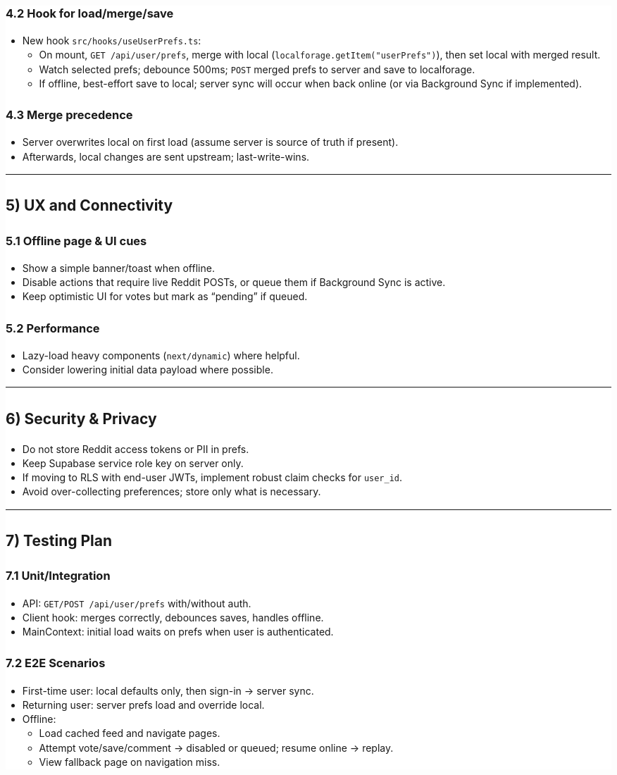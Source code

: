 ### 4.2 Hook for load/merge/save
- New hook `src/hooks/useUserPrefs.ts`:
  - On mount, `GET /api/user/prefs`, merge with local (`localforage.getItem("userPrefs")`), then set local with merged result.
  - Watch selected prefs; debounce 500ms; `POST` merged prefs to server and save to localforage.
  - If offline, best-effort save to local; server sync will occur when back online (or via Background Sync if implemented).

### 4.3 Merge precedence
- Server overwrites local on first load (assume server is source of truth if present).
- Afterwards, local changes are sent upstream; last-write-wins.

---

## 5) UX and Connectivity

### 5.1 Offline page & UI cues
- Show a simple banner/toast when offline.
- Disable actions that require live Reddit POSTs, or queue them if Background Sync is active.
- Keep optimistic UI for votes but mark as “pending” if queued.

### 5.2 Performance
- Lazy-load heavy components (`next/dynamic`) where helpful.
- Consider lowering initial data payload where possible.

---

## 6) Security & Privacy

- Do not store Reddit access tokens or PII in prefs.
- Keep Supabase service role key on server only.
- If moving to RLS with end-user JWTs, implement robust claim checks for `user_id`.
- Avoid over-collecting preferences; store only what is necessary.

---

## 7) Testing Plan

### 7.1 Unit/Integration
- API: `GET/POST /api/user/prefs` with/without auth.
- Client hook: merges correctly, debounces saves, handles offline.
- MainContext: initial load waits on prefs when user is authenticated.

### 7.2 E2E Scenarios
- First-time user: local defaults only, then sign-in → server sync.
- Returning user: server prefs load and override local.
- Offline:
  - Load cached feed and navigate pages.
  - Attempt vote/save/comment → disabled or queued; resume online → replay.
  - View fallback page on navigation miss.
